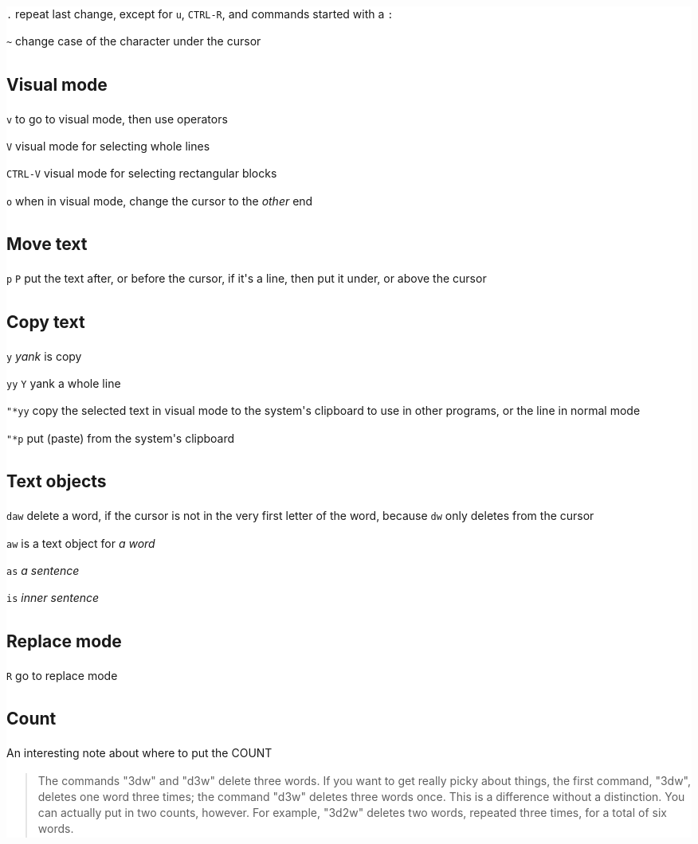 `.` repeat last change, except for `u`, `CTRL-R`, and commands started with a `:`

`~` change case of the character under the cursor

## Visual mode

`v` to go to visual mode, then use operators

`V` visual mode for selecting whole lines

`CTRL-V` visual mode for selecting rectangular blocks

`o` when in visual mode, change the cursor to the _other_ end

## Move text

`p` `P` put the text after, or before the cursor, if it's a line, then put it under, or above the cursor

## Copy text

`y` _yank_ is copy

`yy` `Y` yank a whole line

`"*yy` copy the selected text in visual mode to the system's clipboard to use in other programs, or the line in normal mode

`"*p` put (paste) from the system's clipboard

## Text objects

`daw` delete a word, if the cursor is not in the very first letter of the word, because `dw` only deletes from the cursor

`aw` is a text object for _a word_

`as` _a sentence_

`is` _inner sentence_

## Replace mode

`R` go to replace mode

## Count

An interesting note about where to put the COUNT

> The commands "3dw" and "d3w" delete three words. If you want to get really
> picky about things, the first command, "3dw", deletes one word three times;
> the command "d3w" deletes three words once. This is a difference without a
> distinction. You can actually put in two counts, however. For example,
> "3d2w" deletes two words, repeated three times, for a total of six words.
